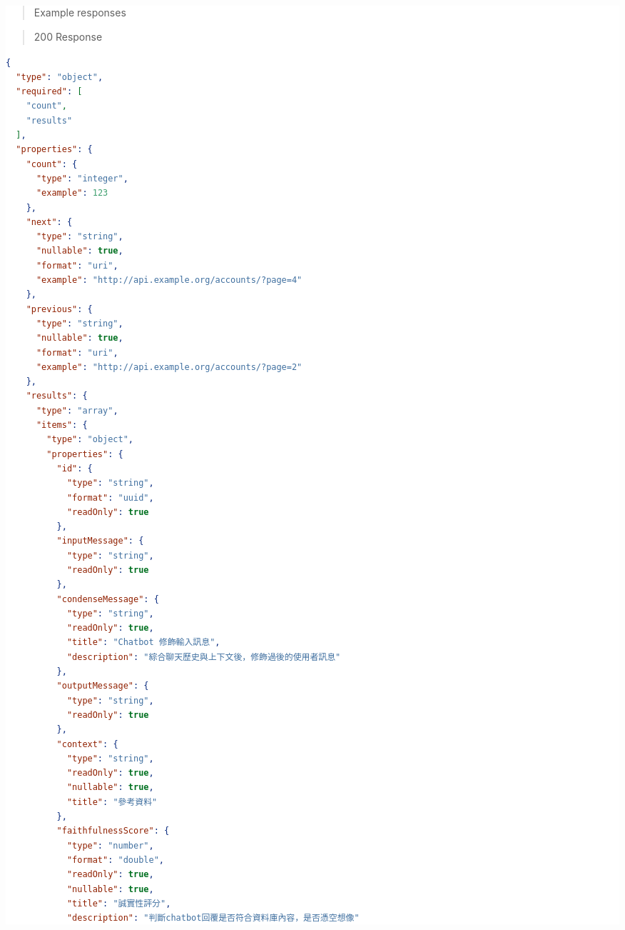 > Example responses

> 200 Response

```json
{
  "type": "object",
  "required": [
    "count",
    "results"
  ],
  "properties": {
    "count": {
      "type": "integer",
      "example": 123
    },
    "next": {
      "type": "string",
      "nullable": true,
      "format": "uri",
      "example": "http://api.example.org/accounts/?page=4"
    },
    "previous": {
      "type": "string",
      "nullable": true,
      "format": "uri",
      "example": "http://api.example.org/accounts/?page=2"
    },
    "results": {
      "type": "array",
      "items": {
        "type": "object",
        "properties": {
          "id": {
            "type": "string",
            "format": "uuid",
            "readOnly": true
          },
          "inputMessage": {
            "type": "string",
            "readOnly": true
          },
          "condenseMessage": {
            "type": "string",
            "readOnly": true,
            "title": "Chatbot 修飾輸入訊息",
            "description": "綜合聊天歷史與上下文後，修飾過後的使用者訊息"
          },
          "outputMessage": {
            "type": "string",
            "readOnly": true
          },
          "context": {
            "type": "string",
            "readOnly": true,
            "nullable": true,
            "title": "參考資料"
          },
          "faithfulnessScore": {
            "type": "number",
            "format": "double",
            "readOnly": true,
            "nullable": true,
            "title": "誠實性評分",
            "description": "判斷chatbot回覆是否符合資料庫內容，是否憑空想像"
```